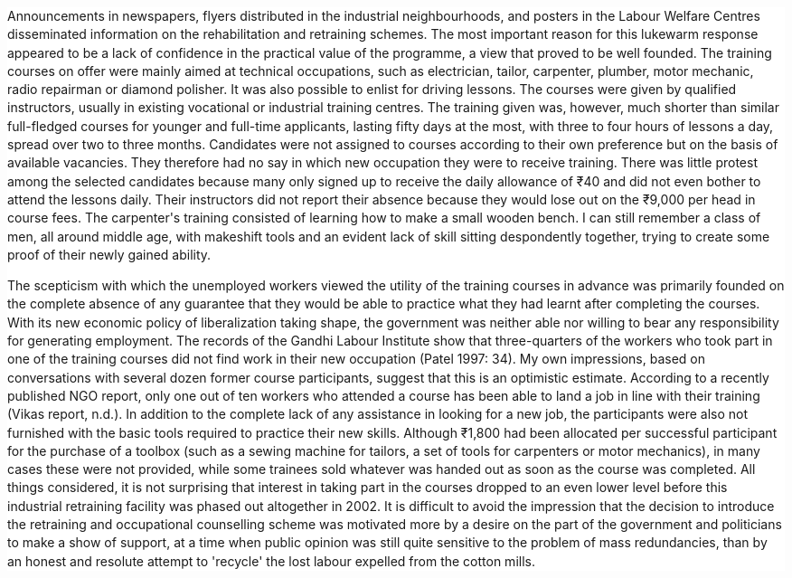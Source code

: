 Announcements in newspapers, flyers distributed in the industrial
neighbourhoods, and posters in the Labour Welfare Centres disseminated
information on the rehabilitation and retraining schemes. The
most important reason for this lukewarm response appeared to be a lack
of confidence in the practical value of the programme, a view that proved
to be well founded. The training courses on offer were mainly aimed at
technical occupations, such as electrician, tailor, carpenter, plumber,
motor mechanic, radio repairman or diamond polisher. It was also
possible to enlist for driving lessons. The courses were given by qualified
instructors, usually in existing vocational or industrial training centres.
The training given was, however, much shorter than similar full-fledged
courses for younger and full-time applicants, lasting fifty days at the
most, with three to four hours of lessons a day, spread over two to three
months. Candidates were not assigned to courses according to their own
preference but on the basis of available vacancies. They therefore had no
say in which new occupation they were to receive training. There was
little protest among the selected candidates because many only signed up
to receive the daily allowance of ₹40 and did not even bother to attend
the lessons daily. Their instructors did not report their absence because
they would lose out on the ₹9,000 per head in course fees. The
carpenter's training consisted of learning how to make a small wooden
bench. I can still remember a class of men, all around middle age, with
makeshift tools and an evident lack of skill sitting despondently together,
trying to create some proof of their newly gained ability.

The scepticism with which the unemployed workers viewed the
utility of the training courses in advance was primarily founded on the
complete absence of any guarantee that they would be able to practice
what they had learnt after completing the courses. With its new economic
policy of liberalization taking shape, the government was neither
able nor willing to bear any responsibility for generating employment.
The records of the Gandhi Labour Institute show that three-quarters of
the workers who took part in one of the training courses did not find
work in their new occupation (Patel 1997: 34). My own impressions,
based on conversations with several dozen former course participants,
suggest that this is an optimistic estimate. According to a recently
published NGO report, only one out of ten workers who attended a
course has been able to land a job in line with their training (Vikas
report, n.d.). In addition to the complete lack of any assistance in
looking for a new job, the participants were also not furnished with the
basic tools required to practice their new skills. Although ₹1,800 had
been allocated per successful participant for the purchase of a toolbox
(such as a sewing machine for tailors, a set of tools for carpenters or
motor mechanics), in many cases these were not provided, while some
trainees sold whatever was handed out as soon as the course was completed.
All things considered, it is not surprising that interest in taking
part in the courses dropped to an even lower level before this industrial
retraining facility was phased out altogether in 2002. It is difficult to
avoid the impression that the decision to introduce the retraining and
occupational counselling scheme was motivated more by a desire on the
part of the government and politicians to make a show of support, at a
time when public opinion was still quite sensitive to the problem of mass
redundancies, than by an honest and resolute attempt to 'recycle' the lost
labour expelled from the cotton mills.
